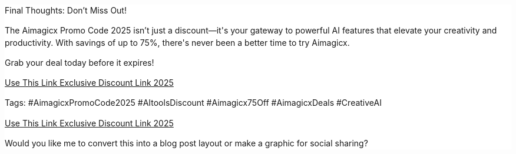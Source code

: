 
Final Thoughts: Don’t Miss Out!

The Aimagicx Promo Code 2025 isn’t just a discount—it's your gateway to powerful AI features that elevate your creativity and productivity. With savings of up to 75%, there's never been a better time to try Aimagicx.

Grab your deal today before it expires!

[Use This Link Exclusive Discount Link 2025](https://aimagicx.com/?ref=amir) 



Tags: #AimagicxPromoCode2025 #AItoolsDiscount #Aimagicx75Off #AimagicxDeals #CreativeAI


[Use This Link Exclusive Discount Link 2025](https://aimagicx.com/?ref=amir) 


Would you like me to convert this into a blog post layout or make a graphic for social sharing?

